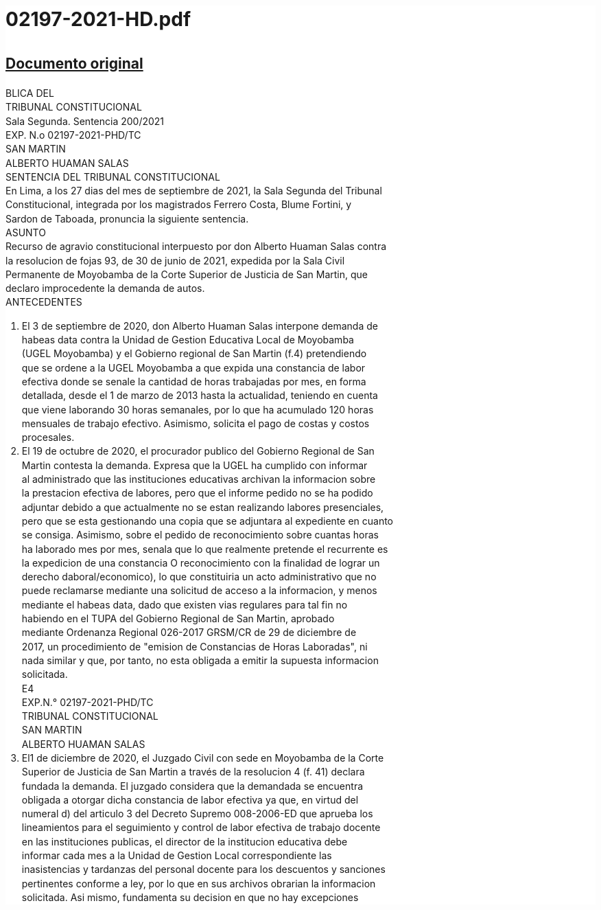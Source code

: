 
02197-2021-HD.pdf
=================
  
[Documento original](https://tc.gob.pe/jurisprudencia/2021/02197-2021-HD.pdf)  
---  
BLICA DEL  
TRIBUNAL CONSTITUCIONAL  
Sala Segunda. Sentencia 200/2021  
EXP. N.o 02197-2021-PHD/TC  
SAN MARTIN  
ALBERTO HUAMAN SALAS  
SENTENCIA DEL TRIBUNAL CONSTITUCIONAL  
En Lima, a los 27 dias del mes de septiembre de 2021, la Sala Segunda del Tribunal  
Constitucional, integrada por los magistrados Ferrero Costa, Blume Fortini, y  
Sardon de Taboada, pronuncia la siguiente sentencia.  
ASUNTO  
Recurso de agravio constitucional interpuesto por don Alberto Huaman Salas contra  
la resolucion de fojas 93, de 30 de junio de 2021, expedida por la Sala Civil  
Permanente de Moyobamba de la Corte Superior de Justicia de San Martin, que  
declaro improcedente la demanda de autos.  
ANTECEDENTES  
1. El 3 de septiembre de 2020, don Alberto Huaman Salas interpone demanda de  
habeas data contra la Unidad de Gestion Educativa Local de Moyobamba  
(UGEL Moyobamba) y el Gobierno regional de San Martin (f.4) pretendiendo  
que se ordene a la UGEL Moyobamba a que expida una constancia de labor  
efectiva donde se senale la cantidad de horas trabajadas por mes, en forma  
detallada, desde el 1 de marzo de 2013 hasta la actualidad, teniendo en cuenta  
que viene laborando 30 horas semanales, por lo que ha acumulado 120 horas  
mensuales de trabajo efectivo. Asimismo, solicita el pago de costas y costos  
procesales.  
2. El 19 de octubre de 2020, el procurador publico del Gobierno Regional de San  
Martin contesta la demanda. Expresa que la UGEL ha cumplido con informar  
al administrado que las instituciones educativas archivan la informacion sobre  
la prestacion efectiva de labores, pero que el informe pedido no se ha podido  
adjuntar debido a que actualmente no se estan realizando labores presenciales,  
pero que se esta gestionando una copia que se adjuntara al expediente en cuanto  
se consiga. Asimismo, sobre el pedido de reconocimiento sobre cuantas horas  
ha laborado mes por mes, senala que lo que realmente pretende el recurrente es  
la expedicion de una constancia O reconocimiento con la finalidad de lograr un  
derecho daboral/economico), lo que constituiria un acto administrativo que no  
puede reclamarse mediante una solicitud de acceso a la informacion, y menos  
mediante el habeas data, dado que existen vias regulares para tal fin no  
habiendo en el TUPA del Gobierno Regional de San Martin, aprobado  
mediante Ordenanza Regional 026-2017 GRSM/CR de 29 de diciembre de  
2017, un procedimiento de "emision de Constancias de Horas Laboradas", ni  
nada similar y que, por tanto, no esta obligada a emitir la supuesta informacion  
solicitada.  
E4  
EXP.N.° 02197-2021-PHD/TC  
TRIBUNAL CONSTITUCIONAL  
SAN MARTIN  
ALBERTO HUAMAN SALAS  
3. El1 de diciembre de 2020, el Juzgado Civil con sede en Moyobamba de la Corte  
Superior de Justicia de San Martin a través de la resolucion 4 (f. 41) declara  
fundada la demanda. El juzgado considera que la demandada se encuentra  
obligada a otorgar dicha constancia de labor efectiva ya que, en virtud del  
numeral d) del articulo 3 del Decreto Supremo 008-2006-ED que aprueba los  
lineamientos para el seguimiento y control de labor efectiva de trabajo docente  
en las instituciones publicas, el director de la institucion educativa debe  
informar cada mes a la Unidad de Gestion Local correspondiente las  
inasistencias y tardanzas del personal docente para los descuentos y sanciones  
pertinentes conforme a ley, por lo que en sus archivos obrarian la informacion  
solicitada. Asi mismo, fundamenta su decision en que no hay excepciones  